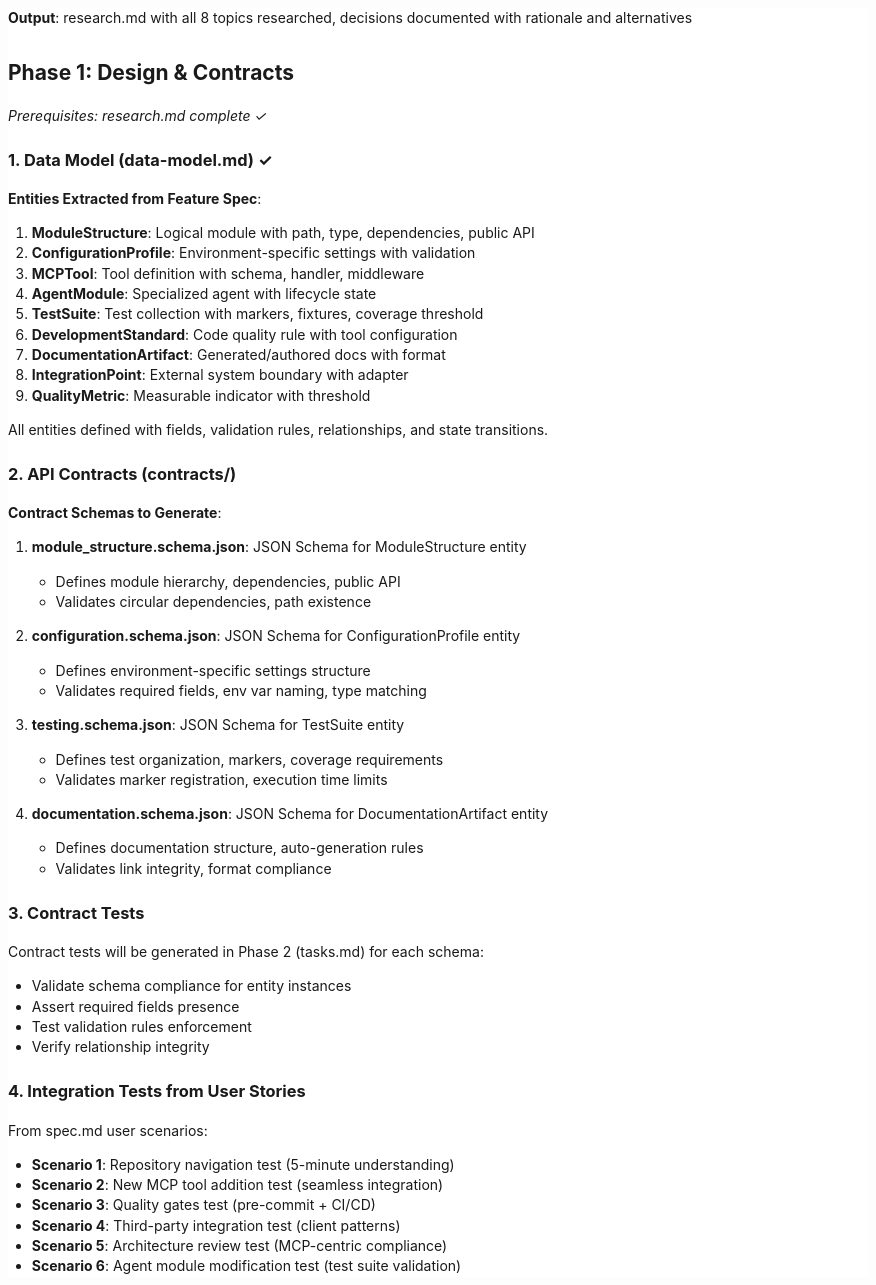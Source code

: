 **Output**: research.md with all 8 topics researched, decisions documented with rationale and alternatives

## Phase 1: Design & Contracts

*Prerequisites: research.md complete ✓*

### 1. Data Model (data-model.md) ✓

**Entities Extracted from Feature Spec**:

1. **ModuleStructure**: Logical module with path, type, dependencies, public API
2. **ConfigurationProfile**: Environment-specific settings with validation
3. **MCPTool**: Tool definition with schema, handler, middleware
4. **AgentModule**: Specialized agent with lifecycle state
5. **TestSuite**: Test collection with markers, fixtures, coverage threshold
6. **DevelopmentStandard**: Code quality rule with tool configuration
7. **DocumentationArtifact**: Generated/authored docs with format
8. **IntegrationPoint**: External system boundary with adapter
9. **QualityMetric**: Measurable indicator with threshold

All entities defined with fields, validation rules, relationships, and state transitions.

### 2. API Contracts (contracts/)

**Contract Schemas to Generate**:

1. **module_structure.schema.json**: JSON Schema for ModuleStructure entity
   - Defines module hierarchy, dependencies, public API
   - Validates circular dependencies, path existence

2. **configuration.schema.json**: JSON Schema for ConfigurationProfile entity
   - Defines environment-specific settings structure
   - Validates required fields, env var naming, type matching

3. **testing.schema.json**: JSON Schema for TestSuite entity
   - Defines test organization, markers, coverage requirements
   - Validates marker registration, execution time limits

4. **documentation.schema.json**: JSON Schema for DocumentationArtifact entity
   - Defines documentation structure, auto-generation rules
   - Validates link integrity, format compliance

### 3. Contract Tests

Contract tests will be generated in Phase 2 (tasks.md) for each schema:
- Validate schema compliance for entity instances
- Assert required fields presence
- Test validation rules enforcement
- Verify relationship integrity

### 4. Integration Tests from User Stories

From spec.md user scenarios:
- **Scenario 1**: Repository navigation test (5-minute understanding)
- **Scenario 2**: New MCP tool addition test (seamless integration)
- **Scenario 3**: Quality gates test (pre-commit + CI/CD)
- **Scenario 4**: Third-party integration test (client patterns)
- **Scenario 5**: Architecture review test (MCP-centric compliance)
- **Scenario 6**: Agent module modification test (test suite validation)
